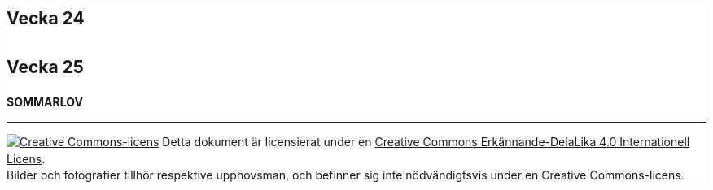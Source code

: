 
## Vecka 24   


## Vecka 25   
**SOMMARLOV**   

---     
[![Creative Commons-licens](https://i.creativecommons.org/l/by-sa/4.0/80x15.png)](http://creativecommons.org/licenses/by-sa/4.0/) Detta dokument är licensierat under en [Creative Commons Erkännande-DelaLika 4.0 Internationell Licens](http://creativecommons.org/licenses/by-sa/4.0/).    
Bilder och fotografier tillhör respektive upphovsman, och befinner sig inte nödvändigtsvis under en Creative Commons-licens.    
